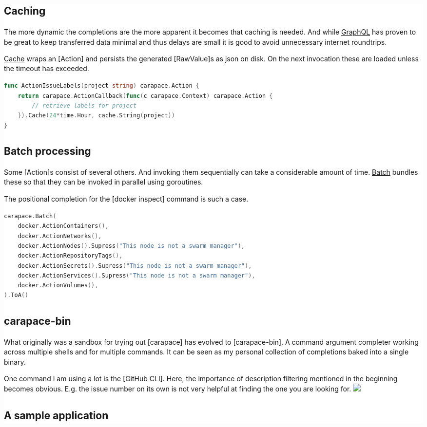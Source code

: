## Caching

The more dynamic the completions are the more apparent it becomes that caching is needed.
And while [GraphQL](https://graphql.org/) has proven to be great to keep transferred data minimal and thus delays are small it is good to avoid unnecessary internet roundtrips.

[Cache](https://rsteube.github.io/carapace/carapace/cache.html) wraps an [Action] and persists the generated [RawValue]s as json on disk. On the next invocation these are loaded unless the timeout has exceeded.

```go
func ActionIssueLabels(project string) carapace.Action {
    return carapace.ActionCallback(func(c carapace.Context) carapace.Action {
        // retrieve labels for project
    }).Cache(24*time.Hour, cache.String(project))
}
```

## Batch processing

Some [Action]s consist of several others. And invoking them sequentially can take a considerable amount of time.
[Batch](https://rsteube.github.io/carapace/carapace/batch.html) bundles these so that they can be invoked in parallel using goroutines.

The positional completion for the [docker inspect] command is such a case.

```go
carapace.Batch(
	docker.ActionContainers(),
	docker.ActionNetworks(),
	docker.ActionNodes().Supress("This node is not a swarm manager"),
	docker.ActionRepositoryTags(),
	docker.ActionSecrets().Supress("This node is not a swarm manager"),
	docker.ActionServices().Supress("This node is not a swarm manager"),
	docker.ActionVolumes(),
).ToA()
```

## carapace-bin

What originally was a sandbox for trying out [carapace] has evolved to [carapace-bin].
A command argument completer working across multiple shells and for multiple commands.
It can be seen as my personal collection of completions baked into a single binary.

One command I am using a lot is the [GitHub CLI].
Here, the importance of description filtering mentioned in the beginning becomes obvious.
E.g. the issue number on its own is not very helpful at finding the one you are looking for.
![](./a-pragmatic-approach-to-shell-completion/carapace-bin.cast)

## A sample application
